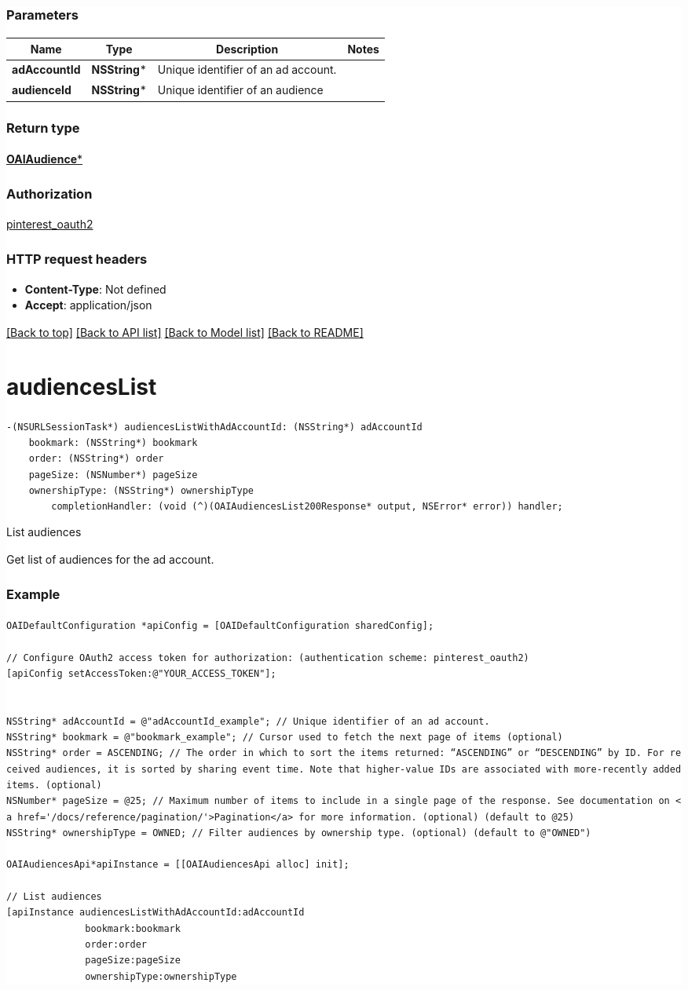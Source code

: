 ### Parameters

Name | Type | Description  | Notes
------------- | ------------- | ------------- | -------------
 **adAccountId** | **NSString***| Unique identifier of an ad account. | 
 **audienceId** | **NSString***| Unique identifier of an audience | 

### Return type

[**OAIAudience***](OAIAudience.md)

### Authorization

[pinterest_oauth2](../README.md#pinterest_oauth2)

### HTTP request headers

 - **Content-Type**: Not defined
 - **Accept**: application/json

[[Back to top]](#) [[Back to API list]](../README.md#documentation-for-api-endpoints) [[Back to Model list]](../README.md#documentation-for-models) [[Back to README]](../README.md)

# **audiencesList**
```objc
-(NSURLSessionTask*) audiencesListWithAdAccountId: (NSString*) adAccountId
    bookmark: (NSString*) bookmark
    order: (NSString*) order
    pageSize: (NSNumber*) pageSize
    ownershipType: (NSString*) ownershipType
        completionHandler: (void (^)(OAIAudiencesList200Response* output, NSError* error)) handler;
```

List audiences

Get list of audiences for the ad account.

### Example
```objc
OAIDefaultConfiguration *apiConfig = [OAIDefaultConfiguration sharedConfig];

// Configure OAuth2 access token for authorization: (authentication scheme: pinterest_oauth2)
[apiConfig setAccessToken:@"YOUR_ACCESS_TOKEN"];


NSString* adAccountId = @"adAccountId_example"; // Unique identifier of an ad account.
NSString* bookmark = @"bookmark_example"; // Cursor used to fetch the next page of items (optional)
NSString* order = ASCENDING; // The order in which to sort the items returned: “ASCENDING” or “DESCENDING” by ID. For received audiences, it is sorted by sharing event time. Note that higher-value IDs are associated with more-recently added items. (optional)
NSNumber* pageSize = @25; // Maximum number of items to include in a single page of the response. See documentation on <a href='/docs/reference/pagination/'>Pagination</a> for more information. (optional) (default to @25)
NSString* ownershipType = OWNED; // Filter audiences by ownership type. (optional) (default to @"OWNED")

OAIAudiencesApi*apiInstance = [[OAIAudiencesApi alloc] init];

// List audiences
[apiInstance audiencesListWithAdAccountId:adAccountId
              bookmark:bookmark
              order:order
              pageSize:pageSize
              ownershipType:ownershipType
```